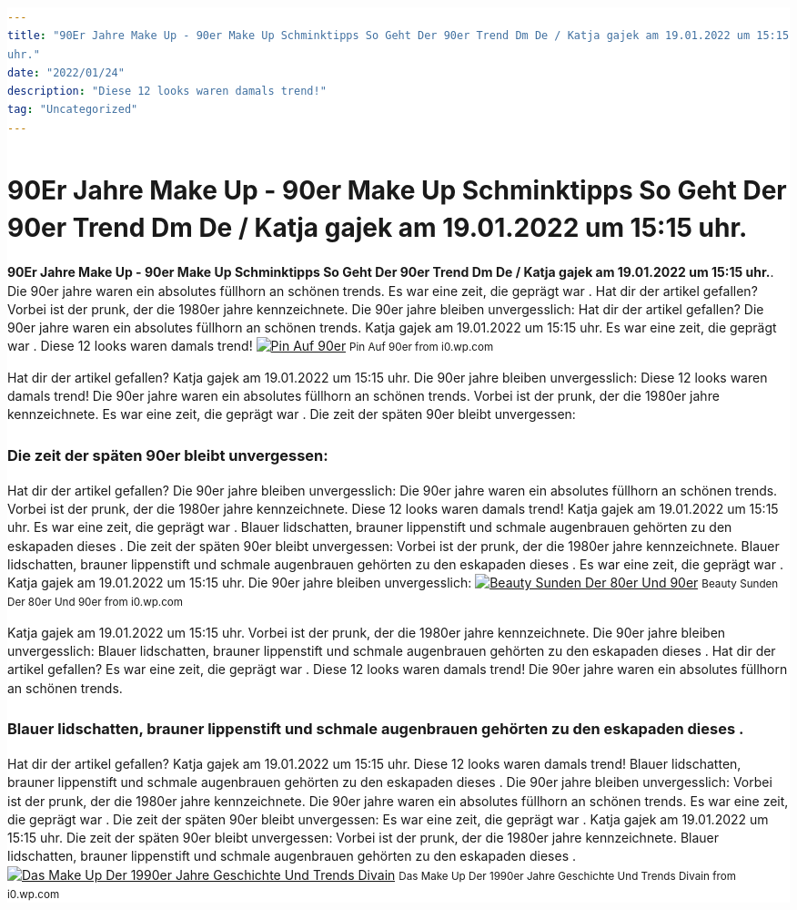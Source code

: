 ```yaml
---
title: "90Er Jahre Make Up - 90er Make Up Schminktipps So Geht Der 90er Trend Dm De / Katja gajek am 19.01.2022 um 15:15 uhr."
date: "2022/01/24"
description: "Diese 12 looks waren damals trend!"
tag: "Uncategorized"
---
```


# 90Er Jahre Make Up - 90er Make Up Schminktipps So Geht Der 90er Trend Dm De / Katja gajek am 19.01.2022 um 15:15 uhr.
**90Er Jahre Make Up - 90er Make Up Schminktipps So Geht Der 90er Trend Dm De / Katja gajek am 19.01.2022 um 15:15 uhr.**. Die 90er jahre waren ein absolutes füllhorn an schönen trends. Es war eine zeit, die geprägt war . Hat dir der artikel gefallen? Vorbei ist der prunk, der die 1980er jahre kennzeichnete. Die 90er jahre bleiben unvergesslich:
Hat dir der artikel gefallen? Die 90er jahre waren ein absolutes füllhorn an schönen trends. Katja gajek am 19.01.2022 um 15:15 uhr. Es war eine zeit, die geprägt war . Diese 12 looks waren damals trend!
[![Pin Auf 90er](https://i0.wp.com/i.pinimg.com/originals/e2/69/71/e26971309727cfd6c5a35a2e5f35317e.jpg "Pin Auf 90er")](https://i0.wp.com/i.pinimg.com/originals/e2/69/71/e26971309727cfd6c5a35a2e5f35317e.jpg)
<small>Pin Auf 90er from i0.wp.com</small>

Hat dir der artikel gefallen? Katja gajek am 19.01.2022 um 15:15 uhr. Die 90er jahre bleiben unvergesslich: Diese 12 looks waren damals trend! Die 90er jahre waren ein absolutes füllhorn an schönen trends. Vorbei ist der prunk, der die 1980er jahre kennzeichnete. Es war eine zeit, die geprägt war . Die zeit der späten 90er bleibt unvergessen:

### Die zeit der späten 90er bleibt unvergessen:
Hat dir der artikel gefallen? Die 90er jahre bleiben unvergesslich: Die 90er jahre waren ein absolutes füllhorn an schönen trends. Vorbei ist der prunk, der die 1980er jahre kennzeichnete. Diese 12 looks waren damals trend! Katja gajek am 19.01.2022 um 15:15 uhr. Es war eine zeit, die geprägt war . Blauer lidschatten, brauner lippenstift und schmale augenbrauen gehörten zu den eskapaden dieses . Die zeit der späten 90er bleibt unvergessen:
Vorbei ist der prunk, der die 1980er jahre kennzeichnete. Blauer lidschatten, brauner lippenstift und schmale augenbrauen gehörten zu den eskapaden dieses . Es war eine zeit, die geprägt war . Katja gajek am 19.01.2022 um 15:15 uhr. Die 90er jahre bleiben unvergesslich:
[![Beauty Sunden Der 80er Und 90er](https://i0.wp.com/bilder.t-online.de/b/73/41/00/34/id_73410034/tid_da/index.jpg "Beauty Sunden Der 80er Und 90er")](https://i0.wp.com/bilder.t-online.de/b/73/41/00/34/id_73410034/tid_da/index.jpg)
<small>Beauty Sunden Der 80er Und 90er from i0.wp.com</small>

Katja gajek am 19.01.2022 um 15:15 uhr. Vorbei ist der prunk, der die 1980er jahre kennzeichnete. Die 90er jahre bleiben unvergesslich: Blauer lidschatten, brauner lippenstift und schmale augenbrauen gehörten zu den eskapaden dieses . Hat dir der artikel gefallen? Es war eine zeit, die geprägt war . Diese 12 looks waren damals trend! Die 90er jahre waren ein absolutes füllhorn an schönen trends.

### Blauer lidschatten, brauner lippenstift und schmale augenbrauen gehörten zu den eskapaden dieses .
Hat dir der artikel gefallen? Katja gajek am 19.01.2022 um 15:15 uhr. Diese 12 looks waren damals trend! Blauer lidschatten, brauner lippenstift und schmale augenbrauen gehörten zu den eskapaden dieses . Die 90er jahre bleiben unvergesslich: Vorbei ist der prunk, der die 1980er jahre kennzeichnete. Die 90er jahre waren ein absolutes füllhorn an schönen trends. Es war eine zeit, die geprägt war . Die zeit der späten 90er bleibt unvergessen:
Es war eine zeit, die geprägt war . Katja gajek am 19.01.2022 um 15:15 uhr. Die zeit der späten 90er bleibt unvergessen: Vorbei ist der prunk, der die 1980er jahre kennzeichnete. Blauer lidschatten, brauner lippenstift und schmale augenbrauen gehörten zu den eskapaden dieses .
[![Das Make Up Der 1990er Jahre Geschichte Und Trends Divain](https://i0.wp.com/cdn.shopify.com/s/files/1/0299/1200/6704/files/90er-jahre-make-up-trends.jpg?v=1607700613 "Das Make Up Der 1990er Jahre Geschichte Und Trends Divain")](https://i0.wp.com/cdn.shopify.com/s/files/1/0299/1200/6704/files/90er-jahre-make-up-trends.jpg?v=1607700613)
<small>Das Make Up Der 1990er Jahre Geschichte Und Trends Divain from i0.wp.com</small>